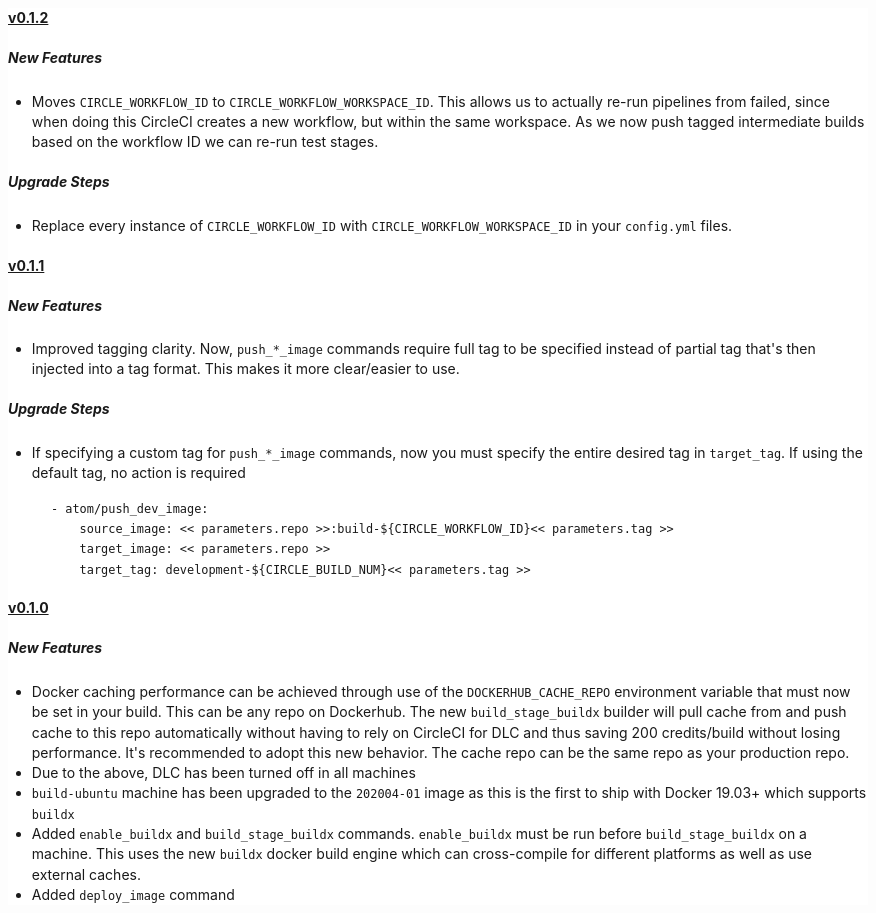 #### [v0.1.2](https://circleci.com/orbs/registry/orb/elementaryrobotics/atom?version=0.1.2)

##### New Features

- Moves `CIRCLE_WORKFLOW_ID` to `CIRCLE_WORKFLOW_WORKSPACE_ID`. This allows us to actually re-run pipelines from failed, since when doing this CircleCI creates a new workflow, but within the same workspace. As we now push tagged intermediate builds based on the workflow ID we can re-run test stages.

##### Upgrade Steps

- Replace every instance of `CIRCLE_WORKFLOW_ID` with `CIRCLE_WORKFLOW_WORKSPACE_ID` in your `config.yml` files.

#### [v0.1.1](https://circleci.com/orbs/registry/orb/elementaryrobotics/atom?version=0.1.1)

##### New Features

- Improved tagging clarity. Now, `push_*_image` commands require full
tag to be specified instead of partial tag that's then injected into a
tag format. This makes it more clear/easier to use.

##### Upgrade Steps

- If specifying a custom tag for `push_*_image` commands, now you must specify
the entire desired tag in `target_tag`. If using the default tag, no action
is required

```diff
      - atom/push_dev_image:
          source_image: << parameters.repo >>:build-${CIRCLE_WORKFLOW_ID}<< parameters.tag >>
          target_image: << parameters.repo >>
          target_tag: development-${CIRCLE_BUILD_NUM}<< parameters.tag >>
```

#### [v0.1.0](https://circleci.com/orbs/registry/orb/elementaryrobotics/atom?version=0.1.0)

##### New Features

- Docker caching performance can be achieved through use of the `DOCKERHUB_CACHE_REPO` environment variable that must now be set in your build. This can be any repo on Dockerhub. The new `build_stage_buildx` builder will pull cache from and push cache to this repo automatically without having to rely on CircleCI for DLC and thus saving 200 credits/build without losing performance. It's recommended to adopt this new behavior. The cache repo can be the same repo as your production repo.
- Due to the above, DLC has been turned off in all machines
- `build-ubuntu` machine has been upgraded to the `202004-01` image as this is the first to ship with Docker 19.03+ which supports `buildx`
- Added `enable_buildx` and `build_stage_buildx` commands. `enable_buildx` must be run before `build_stage_buildx` on a machine. This uses the new `buildx` docker build engine which can cross-compile for different platforms as well as use external caches.
- Added `deploy_image` command
